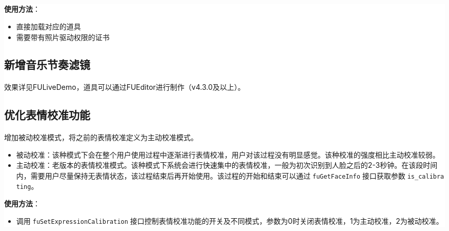 __使用方法__：
- 直接加载对应的道具
- 需要带有照片驱动权限的证书

## 新增音乐节奏滤镜

效果详见FULiveDemo，道具可以通过FUEditor进行制作（v4.3.0及以上）。

## 优化表情校准功能

增加被动校准模式，将之前的表情校准定义为主动校准模式。
- 被动校准：该种模式下会在整个用户使用过程中逐渐进行表情校准，用户对该过程没有明显感觉。该种校准的强度相比主动校准较弱。
- 主动校准：老版本的表情校准模式。该种模式下系统会进行快速集中的表情校准，一般为初次识别到人脸之后的2-3秒钟。在该段时间内，需要用户尽量保持无表情状态，该过程结束后再开始使用。该过程的开始和结束可以通过 ```fuGetFaceInfo``` 接口获取参数 ```is_calibrating```。

__使用方法__：
- 调用 ```fuSetExpressionCalibration``` 接口控制表情校准功能的开关及不同模式，参数为0时关闭表情校准，1为主动校准，2为被动校准。
